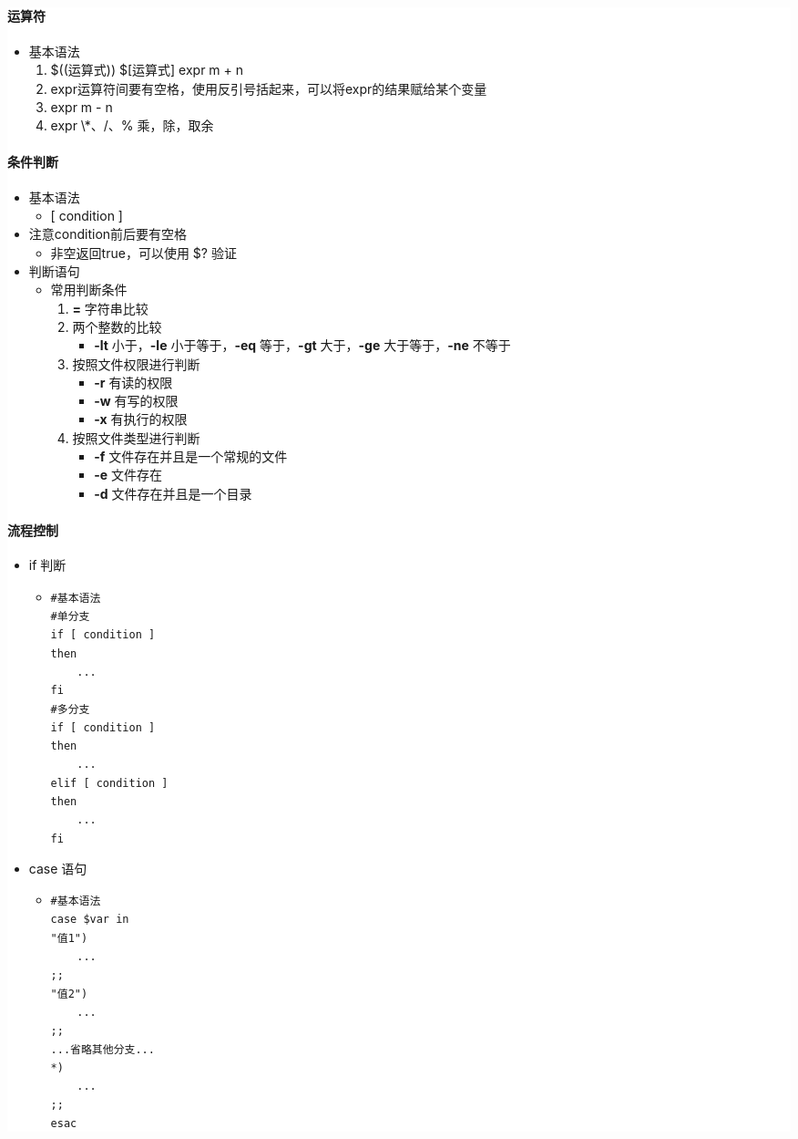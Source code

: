#### 运算符

- 基本语法
  1. $((运算式))  $[运算式]  expr m + n 
  2. expr运算符间要有空格，使用反引号括起来，可以将expr的结果赋给某个变量
  3. expr m - n
  4. expr  \\*、/、%  乘，除，取余 

#### 条件判断

- 基本语法
  - [ condition ]
- 注意condition前后要有空格
  - 非空返回true，可以使用 $? 验证
- 判断语句
  - 常用判断条件
    1. **=** 字符串比较
    2. 两个整数的比较
       - **-lt** 小于，**-le** 小于等于，**-eq** 等于，**-gt** 大于，**-ge** 大于等于，**-ne** 不等于
    3. 按照文件权限进行判断
       - **-r** 有读的权限
       - **-w** 有写的权限
       - **-x** 有执行的权限
    4. 按照文件类型进行判断
       - **-f** 文件存在并且是一个常规的文件
       - **-e** 文件存在
       - **-d** 文件存在并且是一个目录

#### 流程控制

- if 判断 

  - ```shell
    #基本语法
    #单分支
    if [ condition ]
    then
    	...
    fi
    #多分支
    if [ condition ]
    then
    	...
    elif [ condition ]
    then
    	...
    fi
    ```

- case 语句

  - ```shell
    #基本语法
    case $var in
    "值1")
    	...
    ;;
    "值2")
    	...
    ;;
    ...省略其他分支...
    *)
    	...
    ;;
    esac
    ```